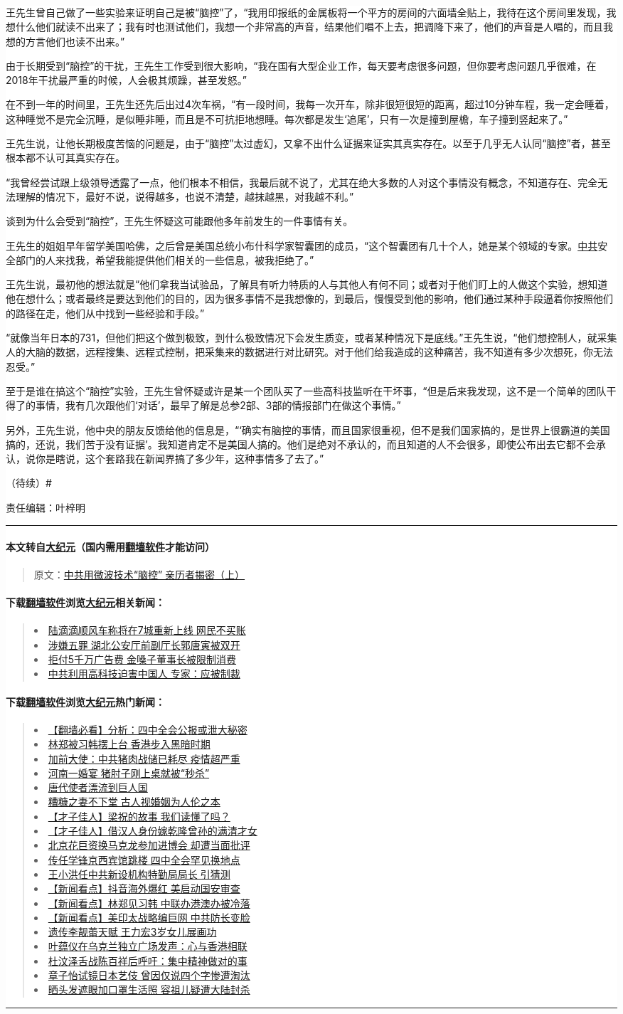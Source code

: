 <p>王先生曾自己做了一些实验来证明自己是被“脑控”了，“我用印报纸的金属板将一个平方的房间的六面墙全贴上，我待在这个房间里发现，我想什么他们就读不出来了；我有时也测试他们，我想一个非常高的声音，结果他们唱不上去，把调降下来了，他们的声音是人唱的，而且我想的方言他们也读不出来。”</p>
<p>由于长期受到“脑控”的干扰，王先生工作受到很大影响，“我在国有大型企业工作，每天要考虑很多问题，但你要考虑问题几乎很难，在2018年干扰最严重的时候，人会极其烦躁，甚至发怒。”</p>
<p>在不到一年的时间里，王先生还先后出过4次车祸，“有一段时间，我每一次开车，除非很短很短的距离，超过10分钟车程，我一定会睡着，这种睡觉不是完全沉睡，是似睡非睡，而且是不可抗拒地想睡。每次都是发生‘追尾’，只有一次是撞到屋檐，车子撞到竖起来了。”</p>
<p>王先生说，让他长期极度苦恼的问题是，由于“脑控”太过虚幻，又拿不出什么证据来证实其真实存在。以至于几乎无人认同“脑控”者，甚至根本都不认可其真实存在。</p>
<p>“我曾经尝试跟上级领导透露了一点，他们根本不相信，我最后就不说了，尤其在绝大多数的人对这个事情没有概念，不知道存在、完全无法理解的情况下，最好不说，说得越多，也说不清楚，越抹越黑，对我越不利。”</p>
<p>谈到为什么会受到“脑控”，王先生怀疑这可能跟他多年前发生的一件事情有关。</p>
<p>王先生的姐姐早年留学美国哈佛，之后曾是美国总统小布什科学家智囊团的成员，“这个智囊团有几十个人，她是某个领域的专家。<a href="https://github.com/mprjd2205/djy/blob/master/gb/tag/%E4%B8%AD%E5%85%B1.md">中共</a>安全部门的人来找我，希望我能提供他们相关的一些信息，被我拒绝了。”</p>
<p>王先生说，最初他的想法就是“他们拿我当试验品，了解具有听力特质的人与其他人有何不同；或者对于他们盯上的人做这个实验，想知道他在想什么；或者最终是要达到他们的目的，因为很多事情不是我想像的，到最后，慢慢受到他的影响，他们通过某种手段逼着你按照他们的路径在走，他们从中找到一些经验和手段。”</p>
<p>“就像当年日本的731，但他们把这个做到极致，到什么极致情况下会发生质变，或者某种情况下是底线。”王先生说，“他们想控制人，就采集人的大脑的数据，远程搜集、远程式控制，把采集来的数据进行对比研究。对于他们给我造成的这种痛苦，我不知道有多少次想死，你无法忍受。”</p>
<p>至于是谁在搞这个“脑控”实验，王先生曾怀疑或许是某一个团队买了一些高科技监听在干坏事，“但是后来我发现，这不是一个简单的团队干得了的事情，我有几次跟他们‘对话’，最早了解是总参2部、3部的情报部门在做这个事情。”</p>
<p>另外，王先生说，他中央的朋友反馈给他的信息是，“‘确实有脑控的事情，而且国家很重视，但不是我们国家搞的，是世界上很霸道的美国搞的，还说，我们苦于没有证据’。我知道肯定不是美国人搞的。他们是绝对不承认的，而且知道的人不会很多，即使公布出去它都不会承认，说你是瞎说，这个套路我在新闻界搞了多少年，这种事情多了去了。”</p>
<p>（待续）#</p>
<p>责任编辑：叶梓明</p>

<hr>

#### 本文转自<a href="http://www.epochtimes.com">大纪元</a>（国内需用<a href="https://git.io/JesJV">翻墙软件</a>才能访问）
> 原文：<a href="http://www.epochtimes.com/gb/19/9/10/n11510719.htm">中共用微波技术“脑控” 亲历者揭密（上）</a>


#### 下载<a href="https://git.io/JesJV">翻墙软件</a>浏览<a href="http://www.epochtimes.com">大纪元</a>相关新闻：
> <li><a href="http://www.epochtimes.com/gb/19/11/6/n11637070.htm">陆滴滴顺风车称将在7城重新上线 网民不买账</a></li>
> <li><a href="http://www.epochtimes.com/gb/19/11/5/n11635009.htm">涉嫌五罪 湖北公安厅前副厅长郭唐寅被双开</a></li>
> <li><a href="http://www.epochtimes.com/gb/19/11/5/n11634264.htm">拒付5千万广告费 金嗓子董事长被限制消费</a></li>
> <li><a href="https://github.com/mprjd2205/djy/blob/master/gb/19/5/28/n11286041.md">中共利用高科技迫害中国人 专家：应被制裁</a></li>

#### 下载<a href="https://git.io/JesJV">翻墙软件</a>浏览<a href="http://www.epochtimes.com">大纪元</a>热门新闻：
> <li><a href="http://www.epochtimes.com/gb/19/11/6/n11636278.htm">【翻墙必看】分析：四中全会公报或泄大秘密</a></li>
> <li><a href="http://www.epochtimes.com/gb/19/11/6/n11638219.htm">林郑被习韩摆上台 香港步入黑暗时期</a></li>
> <li><a href="http://www.epochtimes.com/gb/19/11/6/n11637891.htm">加前大使：中共猪肉战储已耗尽 疫情超严重</a></li>
> <li><a href="http://www.epochtimes.com/gb/19/11/6/n11638276.htm">河南一婚宴 猪肘子刚上桌就被“秒杀”</a></li>
> <li><a href="http://www.epochtimes.com/gb/19/10/11/n11582046.htm">唐代使者漂流到巨人国</a></li>
> <li><a href="http://www.epochtimes.com/gb/15/4/21/n4416242.htm">糟糠之妻不下堂 古人视婚姻为人伦之本</a></li>
> <li><a href="http://www.epochtimes.com/gb/19/10/25/n11612042.htm">【才子佳人】梁祝的故事 我们读懂了吗？</a></li>
> <li><a href="http://www.epochtimes.com/gb/19/10/31/n11625562.htm">【才子佳人】借汉人身份嫁乾隆曾孙的满清才女</a></li>
> <li><a href="http://www.epochtimes.com/gb/19/11/5/n11635571.htm">北京花巨资换马克龙参加进博会 却遭当面批评</a></li>
> <li><a href="http://www.epochtimes.com/gb/19/11/5/n11633778.htm">传任学锋京西宾馆跳楼 四中全会罕见换地点</a></li>
> <li><a href="http://www.epochtimes.com/gb/19/11/5/n11635931.htm">王小洪任中共新设机构特勤局局长 引猜测</a></li>
> <li><a href="http://www.epochtimes.com/gb/19/11/5/n11635671.htm">【新闻看点】抖音海外爆红 美启动国安审查</a></li>
> <li><a href="http://www.epochtimes.com/gb/19/11/6/n11637799.htm">【新闻看点】林郑见习韩 中联办港澳办被冷落</a></li>
> <li><a href="http://www.epochtimes.com/gb/19/11/6/n11638053.htm">【新闻看点】美印太战略编巨网 中共防长变脸</a></li>
> <li><a href="http://www.epochtimes.com/gb/19/11/3/n11631219.htm">遗传李靓蕾天赋 王力宏3岁女儿展画功</a></li>
> <li><a href="http://www.epochtimes.com/gb/19/11/4/n11632910.htm">叶蕴仪在乌克兰独立广场发声：心与香港相联</a></li>
> <li><a href="http://www.epochtimes.com/gb/19/11/6/n11638183.htm">杜汶泽舌战陈百祥后呼吁：集中精神做对的事</a></li>
> <li><a href="http://www.epochtimes.com/gb/19/11/5/n11635898.htm">章子怡试镜日本艺伎 曾因仅说四个字惨遭淘汰</a></li>
> <li><a href="http://www.epochtimes.com/gb/19/11/5/n11635562.htm">晒头发遮眼加口罩生活照 容祖儿疑遭大陆封杀</a></li>
<hr>
